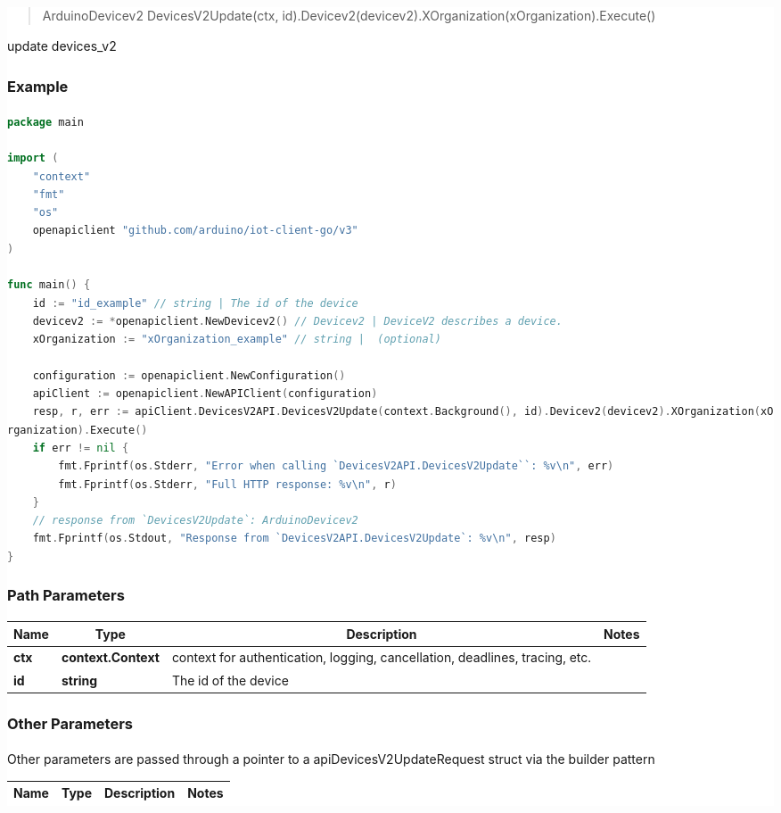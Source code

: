 > ArduinoDevicev2 DevicesV2Update(ctx, id).Devicev2(devicev2).XOrganization(xOrganization).Execute()

update devices_v2



### Example

```go
package main

import (
	"context"
	"fmt"
	"os"
	openapiclient "github.com/arduino/iot-client-go/v3"
)

func main() {
	id := "id_example" // string | The id of the device
	devicev2 := *openapiclient.NewDevicev2() // Devicev2 | DeviceV2 describes a device.
	xOrganization := "xOrganization_example" // string |  (optional)

	configuration := openapiclient.NewConfiguration()
	apiClient := openapiclient.NewAPIClient(configuration)
	resp, r, err := apiClient.DevicesV2API.DevicesV2Update(context.Background(), id).Devicev2(devicev2).XOrganization(xOrganization).Execute()
	if err != nil {
		fmt.Fprintf(os.Stderr, "Error when calling `DevicesV2API.DevicesV2Update``: %v\n", err)
		fmt.Fprintf(os.Stderr, "Full HTTP response: %v\n", r)
	}
	// response from `DevicesV2Update`: ArduinoDevicev2
	fmt.Fprintf(os.Stdout, "Response from `DevicesV2API.DevicesV2Update`: %v\n", resp)
}
```

### Path Parameters


Name | Type | Description  | Notes
------------- | ------------- | ------------- | -------------
**ctx** | **context.Context** | context for authentication, logging, cancellation, deadlines, tracing, etc.
**id** | **string** | The id of the device | 

### Other Parameters

Other parameters are passed through a pointer to a apiDevicesV2UpdateRequest struct via the builder pattern


Name | Type | Description  | Notes
------------- | ------------- | ------------- | -------------
